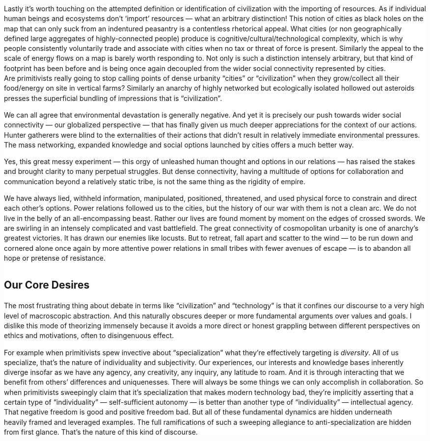 Lastly it&#8217;s worth touching on the attempted definition or identification of civilization with the importing of resources. As if individual human beings and ecosystems don&#8217;t &#8216;import&#8217; resources &#8212; what an arbitrary distinction! This notion of cities as black holes on the map that can only suck from an indentured peasantry is a contentless rhetorical appeal. What cities (or non geographically defined large aggregates of highly-connected people) produce is cognitive/cultural/technological complexity, which is why people consistently voluntarily trade and associate with cities when no tax or threat of force is present. Similarly the appeal to the scale of energy flows on a map is barely worth responding to. Not only is such a distinction intensely arbitrary, but that kind of footprint has been before and is being once again decoupled from the wider social connectivity represented by cities. Are primitivists really going to stop calling points of dense urbanity &#8220;cities&#8221; or &#8220;civilization&#8221; when they grow/collect all their food/energy on site in vertical farms? Similarly an anarchy of highly networked but ecologically isolated hollowed out asteroids presses the superficial bundling of impressions that is &#8220;civilization&#8221;.

We can all agree that environmental devastation is generally negative. And yet it is precisely our push towards wider social connectivity &#8212; our globalized perspective &#8212; that has finally given us much deeper appreciations for the context of our actions. Hunter gatherers were blind to the externalities of their actions that didn&#8217;t result in relatively immediate environmental pressures. The mass networking, expanded knowledge and social options launched by cities offers a much better way.

Yes, this great messy experiment &#8212; this orgy of unleashed human thought and options in our relations &#8212; has raised the stakes and brought clarity to many perpetual struggles. But dense connectivity, having a multitude of options for collaboration and communication beyond a relatively static tribe, is not the same thing as the rigidity of empire.

We have always lied, withheld information, manipulated, positioned, threatened, and used physical force to constrain and direct each other&#8217;s options. Power relations followed us to the cities, but the history of our war with them is not a clean arc. We do not live in the belly of an all-encompassing beast. Rather our lives are found moment by moment on the edges of crossed swords. We are swirling in an intensely complicated and vast battlefield. The great connectivity of cosmopolitan urbanity is one of anarchy&#8217;s greatest victories. It has drawn our enemies like locusts. But to retreat, fall apart and scatter to the wind &#8212; to be run down and cornered alone once again by more attentive power relations in small tribes with fewer avenues of escape &#8212; is to abandon all hope or pretense of resistance.

## Our Core Desires

The most frustrating thing about debate in terms like &#8220;civilization&#8221; and &#8220;technology&#8221; is that it confines our discourse to a very high level of macroscopic abstraction. And this naturally obscures deeper or more fundamental arguments over values and goals. I dislike this mode of theorizing immensely because it avoids a more direct or honest grappling between different perspectives on ethics and motivations, often to disingenuous effect.

For example when primitivists spew invective about &#8220;specialization&#8221; what they&#8217;re effectively targeting is _diversity_. All of us specialize, that&#8217;s the nature of individuality and subjectivity. Our experiences, our interests and knowledge bases inherently diverge insofar as we have any agency, any creativity, any inquiry, any latitude to roam. And it is through interacting that we benefit from others&#8217; differences and uniquenesses. There will always be some things we can only accomplish in collaboration. So when primitivists sweepingly claim that it&#8217;s specialization that makes modern technology bad, they&#8217;re implicitly asserting that a certain type of &#8220;individuality&#8221; &#8212; self-sufficient autonomy &#8212; is better than another type of &#8220;individuality&#8221; &#8212; intellectual agency. That negative freedom is good and positive freedom bad. But all of these fundamental dynamics are hidden underneath heavily framed and leveraged examples. The full ramifications of such a sweeping allegiance to anti-specialization are hidden from first glance. That&#8217;s the nature of this kind of discourse.
